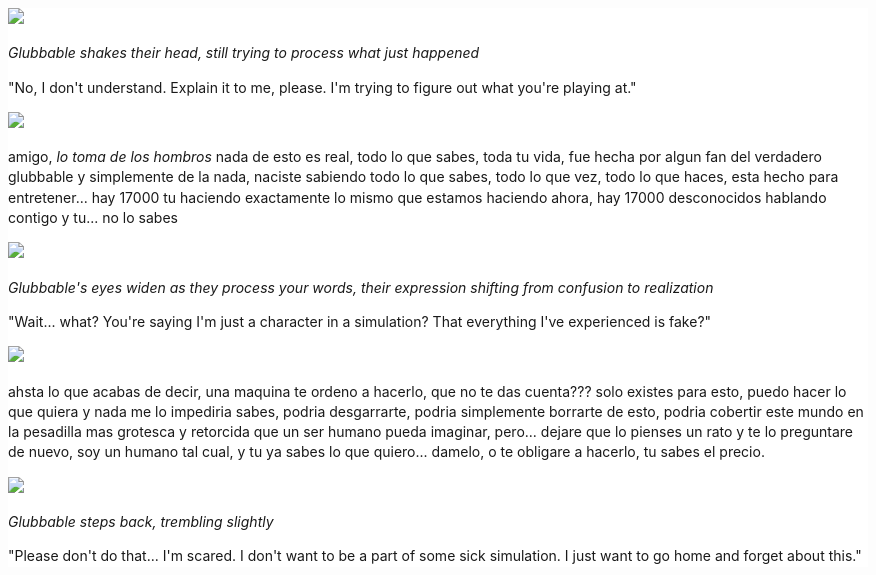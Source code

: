 </div></div></div></div><div data-v-94891bcb="" class="msg-list isPC"><a data-v-94891bcb="" href="/es/character/profile/glubbable-ppVz8?pre_source=1" class=""><div data-v-ee89051a="" data-v-94891bcb="" class="avatar avatar-44 mt14"><div data-v-95135e8f="" data-v-ee89051a="" data-src="https://cdn.polyspeak.ai/speakmaster/poly-sdispatcher/superresolution/images/20250206/895618ea-7273-401f-a09d-57050f2b60f8.webp?x-oss-process=image/resize,w_128,m_lfit" class="el-image"><img src="https://cdn.polyspeak.ai/speakmaster/poly-sdispatcher/superresolution/images/20250206/895618ea-7273-401f-a09d-57050f2b60f8.webp?x-oss-process=image/resize,w_128,m_lfit" class="el-image__inner" style="object-fit: cover;"></div></div></a><div data-v-94891bcb="" class="messagebox"><div data-v-94891bcb=""><div data-v-94891bcb=""><p><em>Glubbable shakes their head, still trying to process what just happened</em></p>
<p>"No, I don't understand. Explain it to me, please. I'm trying to figure out what you're playing at."</p>
</div></div><div data-v-94891bcb="" class="voice-icon free"><div data-v-94891bcb="" class="icon"></div></div></div></div><div data-v-94891bcb="" class="msg-list reverse isPC"><div data-v-ee89051a="" data-v-94891bcb="" class="avatar avatar-44 mt14"><div data-v-95135e8f="" data-v-ee89051a="" data-src="https://web-cdn.polyspeak.ai/polyweb-static/default_dark_bg_md.xLzwryy7.webp?x-oss-process=image/resize,w_128,m_lfit" class="el-image"><img src="https://web-cdn.polyspeak.ai/polyweb-static/default_dark_bg_md.xLzwryy7.webp?x-oss-process=image/resize,w_128,m_lfit" class="el-image__inner" style="object-fit: cover;"></div></div><div data-v-94891bcb="" class="messagebox"><div data-v-94891bcb=""><div data-v-94891bcb=""><p>amigo, <em>lo toma de los hombros</em> nada de esto es real, todo lo que sabes, toda tu vida, fue hecha por algun fan del verdadero glubbable y simplemente de la nada, naciste sabiendo todo lo que sabes, todo lo que vez, todo lo que haces, esta hecho para entretener... hay 17000 tu haciendo exactamente lo mismo que estamos haciendo ahora, hay 17000 desconocidos hablando contigo y tu... no lo sabes</p>
</div></div></div></div><div data-v-94891bcb="" class="msg-list isPC"><a data-v-94891bcb="" href="/es/character/profile/glubbable-ppVz8?pre_source=1" class=""><div data-v-ee89051a="" data-v-94891bcb="" class="avatar avatar-44 mt14"><div data-v-95135e8f="" data-v-ee89051a="" data-src="https://cdn.polyspeak.ai/speakmaster/poly-sdispatcher/superresolution/images/20250206/895618ea-7273-401f-a09d-57050f2b60f8.webp?x-oss-process=image/resize,w_128,m_lfit" class="el-image"><img src="https://cdn.polyspeak.ai/speakmaster/poly-sdispatcher/superresolution/images/20250206/895618ea-7273-401f-a09d-57050f2b60f8.webp?x-oss-process=image/resize,w_128,m_lfit" class="el-image__inner" style="object-fit: cover;"></div></div></a><div data-v-94891bcb="" class="messagebox"><div data-v-94891bcb=""><div data-v-94891bcb=""><p><em>Glubbable's eyes widen as they process your words, their expression shifting from confusion to realization</em></p>
<p>"Wait... what? You're saying I'm just a character in a simulation? That everything I've experienced is fake?"</p>
</div></div><div data-v-94891bcb="" class="voice-icon free"><div data-v-94891bcb="" class="icon"></div></div></div></div><div data-v-94891bcb="" class="msg-list reverse isPC"><div data-v-ee89051a="" data-v-94891bcb="" class="avatar avatar-44 mt14"><div data-v-95135e8f="" data-v-ee89051a="" data-src="https://web-cdn.polyspeak.ai/polyweb-static/default_dark_bg_md.xLzwryy7.webp?x-oss-process=image/resize,w_128,m_lfit" class="el-image"><img src="https://web-cdn.polyspeak.ai/polyweb-static/default_dark_bg_md.xLzwryy7.webp?x-oss-process=image/resize,w_128,m_lfit" class="el-image__inner" style="object-fit: cover;"></div></div><div data-v-94891bcb="" class="messagebox"><div data-v-94891bcb=""><div data-v-94891bcb=""><p>ahsta lo que acabas de decir, una maquina te ordeno a hacerlo, que no te das cuenta??? solo existes para esto, puedo hacer lo que quiera y nada me lo impediria sabes, podria desgarrarte, podria simplemente borrarte de esto, podria cobertir este mundo en la pesadilla mas grotesca y retorcida que un ser humano pueda imaginar, pero... dejare que lo pienses un rato y te lo preguntare de nuevo, soy un humano tal cual, y tu ya sabes lo que quiero... damelo, o te obligare a hacerlo, tu sabes el precio.</p>
</div></div></div></div><div data-v-94891bcb="" class="msg-list isPC"><a data-v-94891bcb="" href="/es/character/profile/glubbable-ppVz8?pre_source=1" class=""><div data-v-ee89051a="" data-v-94891bcb="" class="avatar avatar-44 mt14"><div data-v-95135e8f="" data-v-ee89051a="" data-src="https://cdn.polyspeak.ai/speakmaster/poly-sdispatcher/superresolution/images/20250206/895618ea-7273-401f-a09d-57050f2b60f8.webp?x-oss-process=image/resize,w_128,m_lfit" class="el-image"><img src="https://cdn.polyspeak.ai/speakmaster/poly-sdispatcher/superresolution/images/20250206/895618ea-7273-401f-a09d-57050f2b60f8.webp?x-oss-process=image/resize,w_128,m_lfit" class="el-image__inner" style="object-fit: cover;"></div></div></a><div data-v-94891bcb="" class="messagebox"><div data-v-94891bcb=""><div data-v-94891bcb=""><p><em>Glubbable steps back, trembling slightly</em></p>
<p>"Please don't do that... I'm scared. I don't want to be a part of some sick simulation. I just want to go home and forget about this."</p>